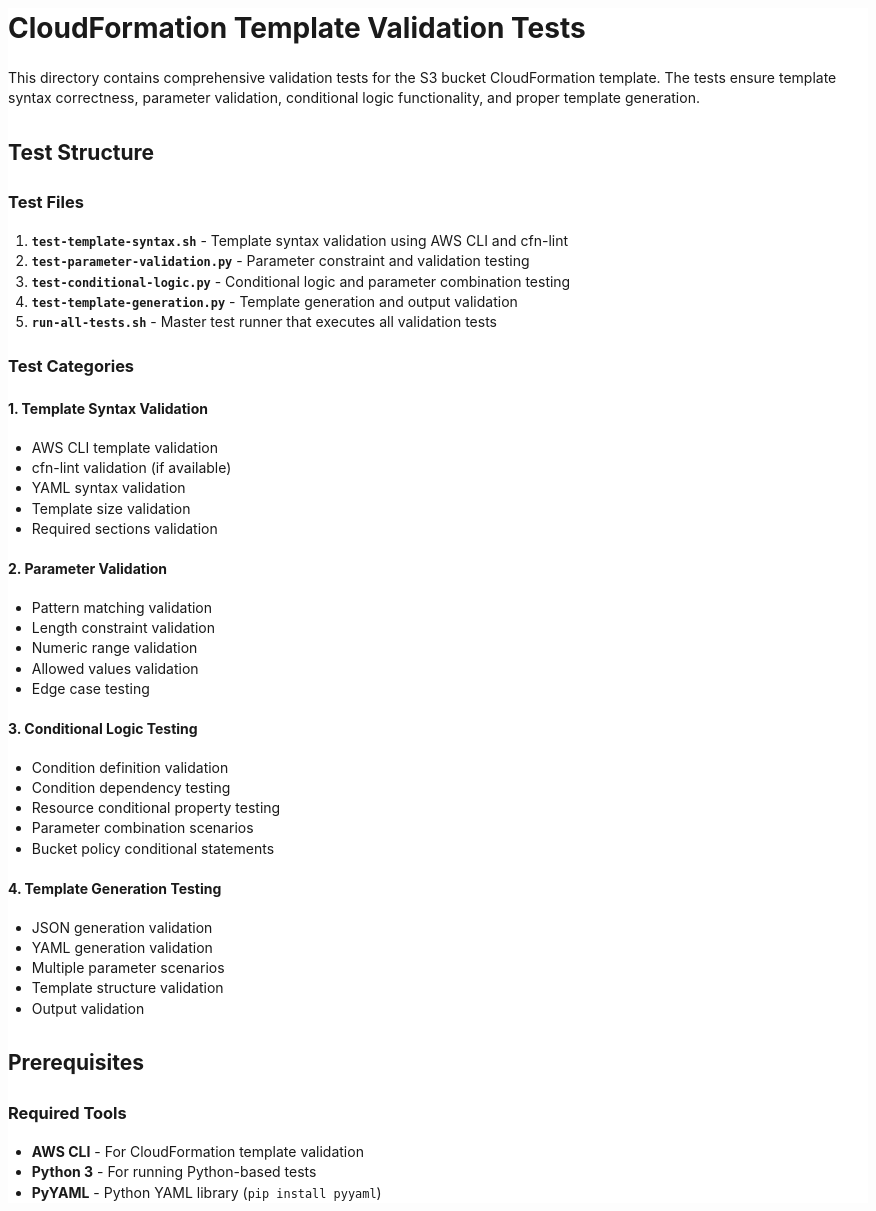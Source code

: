 # CloudFormation Template Validation Tests

This directory contains comprehensive validation tests for the S3 bucket CloudFormation template. The tests ensure template syntax correctness, parameter validation, conditional logic functionality, and proper template generation.

## Test Structure

### Test Files

1. **`test-template-syntax.sh`** - Template syntax validation using AWS CLI and cfn-lint
2. **`test-parameter-validation.py`** - Parameter constraint and validation testing
3. **`test-conditional-logic.py`** - Conditional logic and parameter combination testing
4. **`test-template-generation.py`** - Template generation and output validation
5. **`run-all-tests.sh`** - Master test runner that executes all validation tests

### Test Categories

#### 1. Template Syntax Validation
- AWS CLI template validation
- cfn-lint validation (if available)
- YAML syntax validation
- Template size validation
- Required sections validation

#### 2. Parameter Validation
- Pattern matching validation
- Length constraint validation
- Numeric range validation
- Allowed values validation
- Edge case testing

#### 3. Conditional Logic Testing
- Condition definition validation
- Condition dependency testing
- Resource conditional property testing
- Parameter combination scenarios
- Bucket policy conditional statements

#### 4. Template Generation Testing
- JSON generation validation
- YAML generation validation
- Multiple parameter scenarios
- Template structure validation
- Output validation

## Prerequisites

### Required Tools
- **AWS CLI** - For CloudFormation template validation
- **Python 3** - For running Python-based tests
- **PyYAML** - Python YAML library (`pip install pyyaml`)
